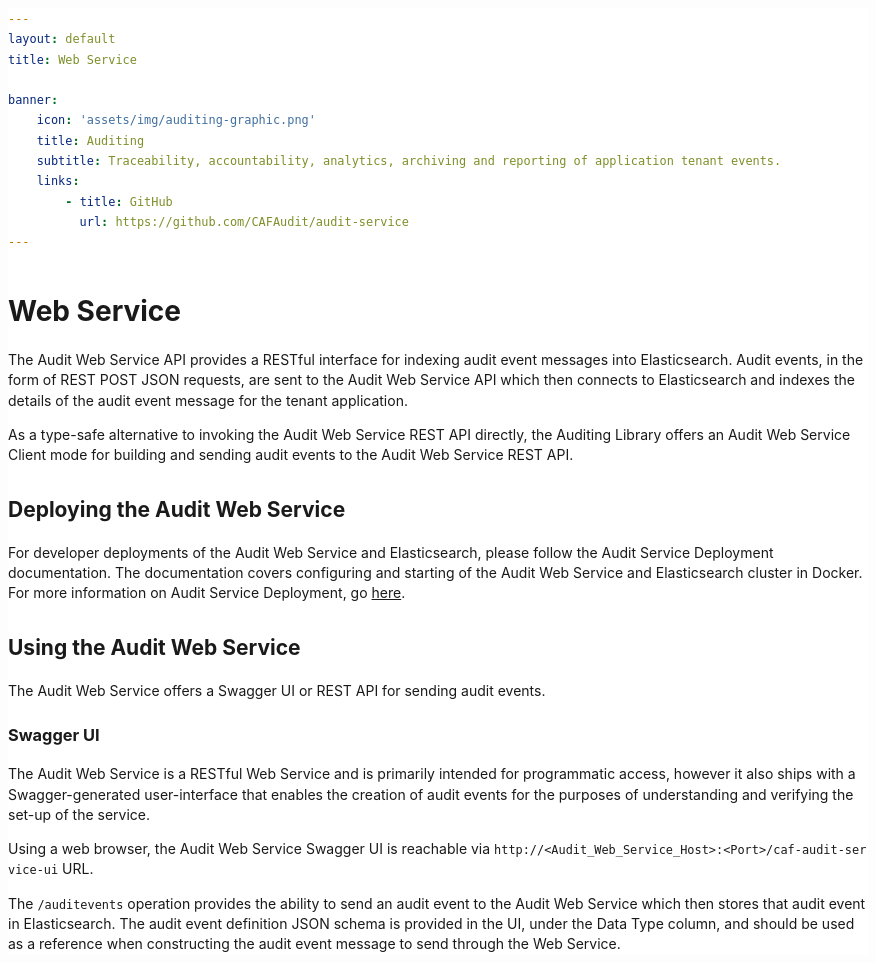 ```yaml
---
layout: default
title: Web Service

banner:
    icon: 'assets/img/auditing-graphic.png'
    title: Auditing
    subtitle: Traceability, accountability, analytics, archiving and reporting of application tenant events.
    links:
        - title: GitHub
          url: https://github.com/CAFAudit/audit-service
---
```


# Web Service

The Audit Web Service API provides a RESTful interface for indexing audit event messages into Elasticsearch. Audit events, in the form of REST POST JSON requests, are sent to the Audit Web Service API which then connects to Elasticsearch and indexes the details of the audit event message for the tenant application.

As a type-safe alternative to invoking the Audit Web Service REST API directly, the Auditing Library offers an Audit Web Service Client mode for building and sending audit events to the Audit Web Service REST API.

## Deploying the Audit Web Service

For developer deployments of the Audit Web Service and Elasticsearch, please follow the Audit Service Deployment documentation. The documentation covers configuring and starting of the Audit Web Service and Elasticsearch cluster in Docker. For more information on Audit Service Deployment, go [here](https://github.com/CAFAudit/audit-service-deploy).

## Using the Audit Web Service

The Audit Web Service offers a Swagger UI or REST API for sending audit events.

### Swagger UI

The Audit Web Service is a RESTful Web Service and is primarily intended for programmatic access, however it also ships with a Swagger-generated user-interface that enables the creation of audit events for the purposes of understanding and verifying the set-up of the service.

Using a web browser, the Audit Web Service Swagger UI is reachable via `http://<Audit_Web_Service_Host>:<Port>/caf-audit-service-ui` URL.

The `/auditevents` operation provides the ability to send an audit event to the Audit Web Service which then stores that audit event in Elasticsearch. The audit event definition JSON schema is provided in the UI, under the Data Type column, and should be used as a reference when constructing the audit event message to send through the Web Service.
